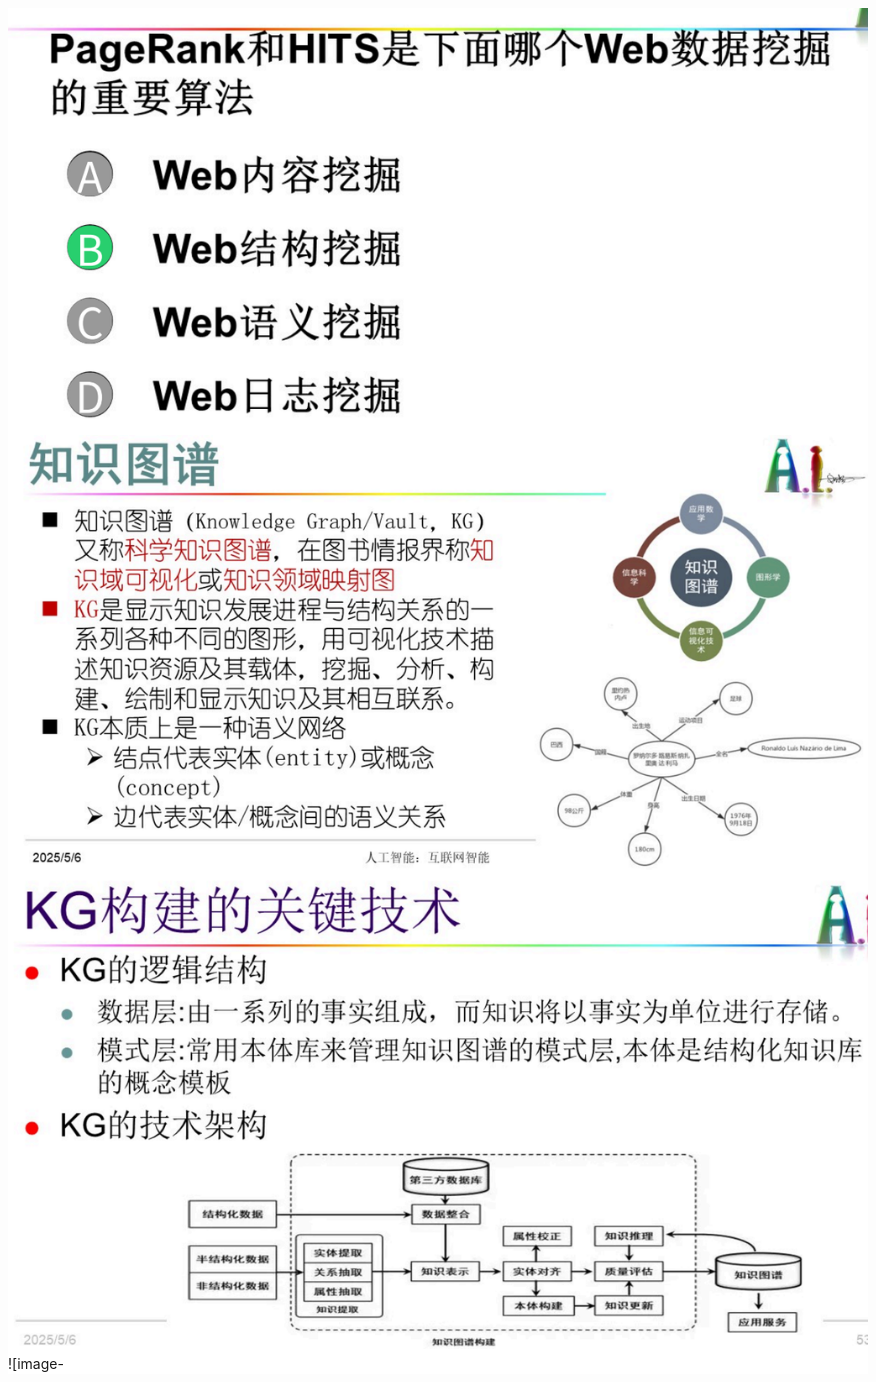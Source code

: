 ![image-20250618175522357](./assets/image-20250618175522357.png)![image-20250618175552045](./assets/image-20250618175552045.png)![image-20250618175614342](./assets/image-20250618175614342.png)![image-